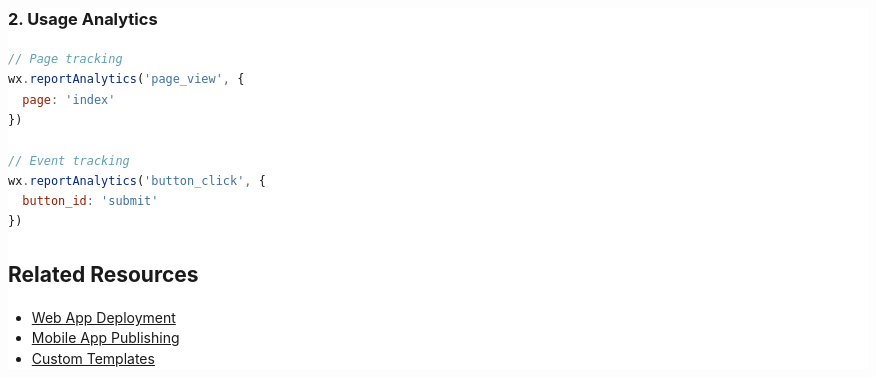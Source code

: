 ### 2. Usage Analytics

```javascript
// Page tracking
wx.reportAnalytics('page_view', {
  page: 'index'
})

// Event tracking
wx.reportAnalytics('button_click', {
  button_id: 'submit'
})
```

## Related Resources

- [Web App Deployment](./deploy-web.md)
- [Mobile App Publishing](./deploy-mobile.md)
- [Custom Templates](./custom-templates.md)
